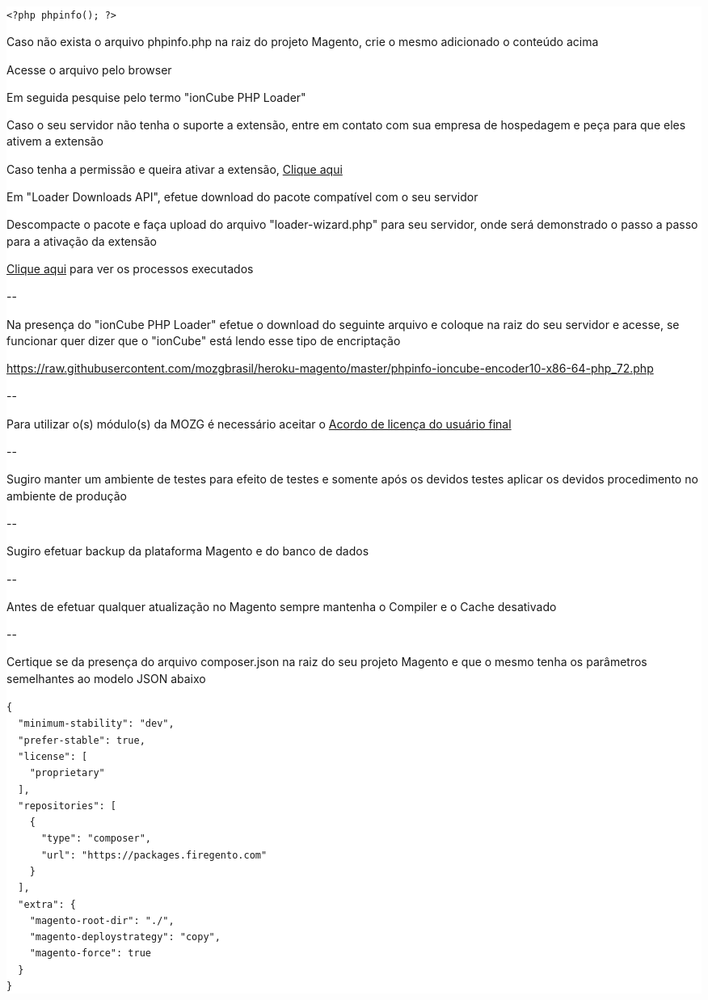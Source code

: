     <?php phpinfo(); ?>

Caso não exista o arquivo phpinfo.php na raiz do projeto Magento, crie o mesmo adicionado o conteúdo acima

Acesse o arquivo pelo browser

Em seguida pesquise pelo termo "ionCube PHP Loader"

Caso o seu servidor não tenha o suporte a extensão, entre em contato com sua empresa de hospedagem e peça para que eles ativem a extensão

Caso tenha a permissão e queira ativar a extensão, [Clique aqui][ioncube-loader]

Em "Loader Downloads API", efetue download do pacote compatível com o seu servidor

Descompacte o pacote e faça upload do arquivo "loader-wizard.php" para seu servidor, onde será demonstrado o passo a passo para a ativação da extensão

[Clique aqui](https://youtu.be/GZ2J6MLkko4) para ver os processos executados

--

Na presença do "ionCube PHP Loader" efetue o download do seguinte arquivo e coloque na raiz do seu servidor e acesse, se funcionar quer dizer que o "ionCube" está lendo esse tipo de encriptação

https://raw.githubusercontent.com/mozgbrasil/heroku-magento/master/phpinfo-ioncube-encoder10-x86-64-php_72.php

--

Para utilizar o(s) módulo(s) da MOZG é necessário aceitar o [Acordo de licença do usuário final][acordo]

--

Sugiro manter um ambiente de testes para efeito de testes e somente após os devidos testes aplicar os devidos procedimento no ambiente de produção

--

Sugiro efetuar backup da plataforma Magento e do banco de dados

--

Antes de efetuar qualquer atualização no Magento sempre mantenha o Compiler e o Cache desativado

--

Certique se da presença do arquivo composer.json na raiz do seu projeto Magento e que o mesmo tenha os parâmetros semelhantes ao modelo JSON abaixo

    {
      "minimum-stability": "dev",
      "prefer-stable": true,
      "license": [
        "proprietary"
      ],
      "repositories": [
        {
          "type": "composer",
          "url": "https://packages.firegento.com"
        }
      ],
      "extra": {
        "magento-root-dir": "./",
        "magento-deploystrategy": "copy",
        "magento-force": true
      }
    }


[checkmark]: https://raw.githubusercontent.com/mozgbrasil/mozgbrasil.github.io/master/assets/images/logos/logo_32_32.png "MOZG"
[url-method]: http://www.bradesco.com.br/
[requerimentos]: http://mozgbrasil.github.io/requerimentos/
[contact-bradesco]: http://www.bradesco.com.br/bradesco/ecp/comunidade.do?app=portal&pg=20004&view=faleconosco
[tickets]: https://cerebrum.freshdesk.com/support/tickets/new
[preco]: http://www.cerebrum.com.br/preco/
[getcomposer]: https://getcomposer.org/
[uninstall-mods]: https://getcomposer.org/doc/03-cli.md#remove
[artigo-composer]: http://mozg.com.br/ubuntu/composer
[ioncube-loader]: http://www.ioncube.com/loaders.php
[acordo]: http://mozg.com.br/acordo-licenca-usuario-final/